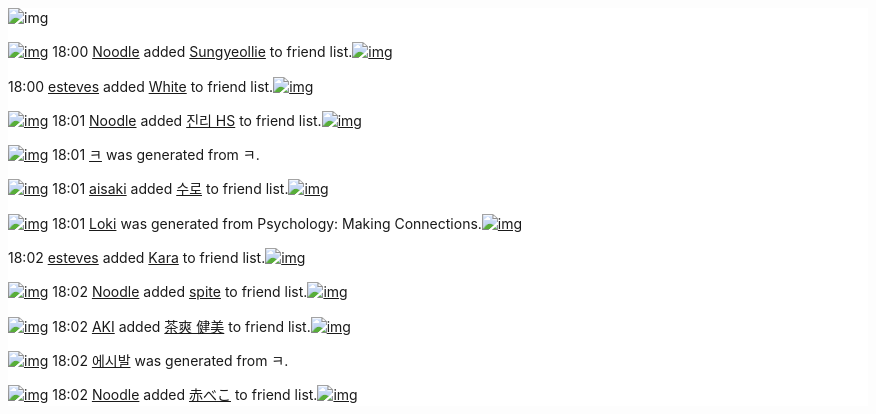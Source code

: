 ![img](http://gdrive-cdn.herokuapp.com/537b65a5bc09f0000721dda7/512px-barcode.png)

[![img](http://img21.imageshack.us/img21/2250/i5u8.jpg)](http://www.barcodekanojo.com/user/420123/Noodle) 18:00 [Noodle](http://www.barcodekanojo.com/user/420123/Noodle) added [Sungyeollie](http://www.barcodekanojo.com/kanojo/2642940/Sungyeollie) to friend list.[![img](http://kacdn02.appspot.com/6541672741601280/baa7.png)](http://www.barcodekanojo.com/kanojo/2642940/Sungyeollie)

18:00 [esteves](http://www.barcodekanojo.com/user/420870/esteves) added [White](http://www.barcodekanojo.com/kanojo/2554493/White) to friend list.[![img](http://kacdn05.appspot.com/5494362683211776/1cb0.png)](http://www.barcodekanojo.com/kanojo/2554493/White)

[![img](http://img513.imageshack.us/img513/363/ahge.jpg)](http://www.barcodekanojo.com/user/420123/Noodle) 18:01 [Noodle](http://www.barcodekanojo.com/user/420123/Noodle) added [진리 HS](http://www.barcodekanojo.com/kanojo/1562179/%EC%A7%84%EB%A6%AC%20HS) to friend list.[![img](http://kacdn01.appspot.com/5062495131664384/c075.png)](http://www.barcodekanojo.com/kanojo/1562179/%EC%A7%84%EB%A6%AC%20HS)

[![img](http://kacdn04.appspot.com/5372959258574848/14a71.png)](http://www.barcodekanojo.com/kanojo/2651687/%E3%85%8B) 18:01 [ㅋ](http://www.barcodekanojo.com/kanojo/2651687/%E3%85%8B) was generated from ㅋ.

[![img](http://img600.imageshack.us/img600/2680/spg9.jpg)](http://www.barcodekanojo.com/user/400641/aisaki) 18:01 [aisaki](http://www.barcodekanojo.com/user/400641/aisaki) added [수로](http://www.barcodekanojo.com/kanojo/2614608/%EC%88%98%EB%A1%9C) to friend list.[![img](http://kacdn02.appspot.com/5015422826971136/2cd1.png)](http://www.barcodekanojo.com/kanojo/2614608/%EC%88%98%EB%A1%9C)

[![img](http://kacdn01.appspot.com/5880704655163392/0f1e8.png)](http://www.barcodekanojo.com/kanojo/2651688/Loki) 18:01 [Loki](http://www.barcodekanojo.com/kanojo/2651688/Loki) was generated from Psychology: Making Connections.[![img](http://kacdn02.appspot.com/5453657264881664/9036.jpg)](http://www.barcodekanojo.com/product_images/barcode/5155092/1385370060/50x50xPsychology,P3A,P20Making,P20Connections.jpg,qw=88,ah=88.pagespeed.ic.kDadj4Y3l_.jpg)

18:02 [esteves](http://www.barcodekanojo.com/user/420870/esteves) added [Kara](http://www.barcodekanojo.com/kanojo/1904673/Kara) to friend list.[![img](http://kacdn01.appspot.com/5548117420146688/c207.png)](http://www.barcodekanojo.com/kanojo/1904673/Kara)

[![img](http://img818.imageshack.us/img818/175/x3wl.jpg)](http://www.barcodekanojo.com/user/420123/Noodle) 18:02 [Noodle](http://www.barcodekanojo.com/user/420123/Noodle) added [spite](http://www.barcodekanojo.com/kanojo/2417082/spite) to friend list.[![img](http://kacdn01.appspot.com/6017440441958400/abfe.png)](http://www.barcodekanojo.com/kanojo/2417082/spite)

[![img](http://img5.imageshack.us/img5/703/1lgz.jpg)](http://www.barcodekanojo.com/user/29842/AKI) 18:02 [AKI](http://www.barcodekanojo.com/user/29842/AKI) added [茶爽 健美](http://www.barcodekanojo.com/kanojo/2559598/%E8%8C%B6%E7%88%BD%20%E5%81%A5%E7%BE%8E) to friend list.[![img](http://kacdn05.appspot.com/5773732589076480/1aec.png)](http://www.barcodekanojo.com/kanojo/2559598/%E8%8C%B6%E7%88%BD%20%E5%81%A5%E7%BE%8E)

[![img](http://kacdn03.appspot.com/4506188150472704/0767.png)](http://www.barcodekanojo.com/kanojo/2651689/%EC%97%90%EC%8B%9C%EB%B0%9C) 18:02 [에시발](http://www.barcodekanojo.com/kanojo/2651689/%EC%97%90%EC%8B%9C%EB%B0%9C) was generated from ㅋ.

[![img](http://img36.imageshack.us/img36/1815/w27e.jpg)](http://www.barcodekanojo.com/user/420123/Noodle) 18:02 [Noodle](http://www.barcodekanojo.com/user/420123/Noodle) added [赤べこ](http://www.barcodekanojo.com/kanojo/747/%E8%B5%A4%E3%81%B9%E3%81%93) to friend list.[![img](http://kacdn04.appspot.com/4701149869375488/7982.png)](http://www.barcodekanojo.com/kanojo/747/%E8%B5%A4%E3%81%B9%E3%81%93)
